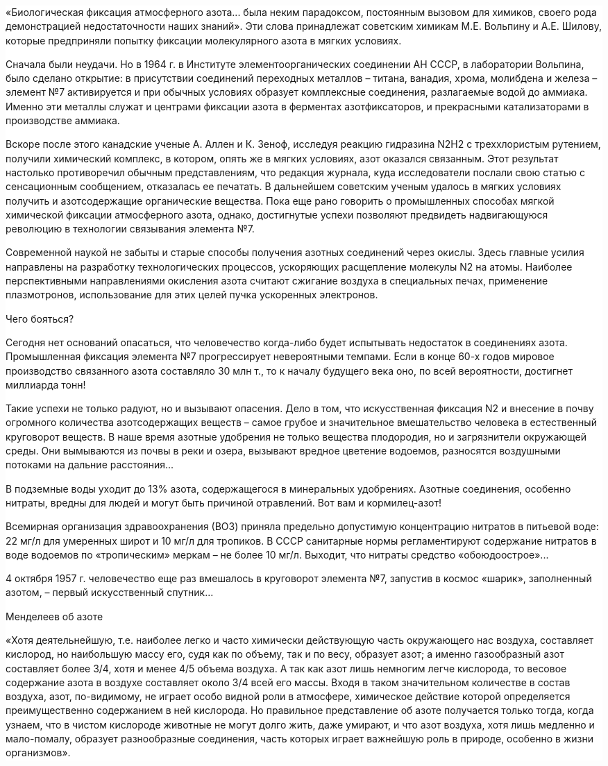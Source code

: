 «Биологическая фиксация атмосферного азота... была неким парадоксом, постоянным вызовом для химиков, своего рода демонстрацией недостаточности наших знаний». Эти слова принадлежат советским химикам М.Е. Вольпину и А.Е. Шилову, которые предприняли попытку фиксации молекулярного азота в мягких условиях.

Сначала были неудачи. Но в 1964 г. в Институте элементоорганических соединении АН СССР, в лаборатории Вольпина, было сделано открытие: в присутствии соединений переходных металлов – титана, ванадия, хрома, молибдена и железа – элемент №7 активируется и при обычных условиях образует комплексные соединения, разлагаемые водой до аммиака. Именно эти металлы служат и центрами фиксации азота в ферментах азотфиксаторов, и прекрасными катализаторами в производстве аммиака.

Вскоре после этого канадские ученые А. Аллен и К. Зеноф, исследуя реакцию гидразина N2H2 с треххлористым рутением, получили химический комплекс, в котором, опять же в мягких условиях, азот оказался связанным. Этот результат настолько противоречил обычным представлениям, что редакция журнала, куда исследователи послали свою статью с сенсационным сообщением, отказалась ее печатать. В дальнейшем советским ученым удалось в мягких условиях получить и азотсодержащие органические вещества. Пока еще рано говорить о промышленных способах мягкой химической фиксации атмосферного азота, однако, достигнутые успехи позволяют предвидеть надвигающуюся революцию в технологии связывания элемента №7.

Современной наукой не забыты и старые способы получения азотных соединений через окислы. Здесь главные усилия направлены на разработку технологических процессов, ускоряющих расщепление молекулы N2 на атомы. Наиболее перспективными направлениями окисления азота считают сжигание воздуха в специальных печах, применение плазмотронов, использование для этих целей пучка ускоренных электронов.

Чего бояться?

Сегодня нет оснований опасаться, что человечество когда-либо будет испытывать недостаток в соединениях азота. Промышленная фиксация элемента №7 прогрессирует невероятными темпами. Если в конце 60-х годов мировое производство связанного азота составляло 30 млн т., то к началу будущего века оно, по всей вероятности, достигнет миллиарда тонн!

Такие успехи не только радуют, но и вызывают опасения. Дело в том, что искусственная фиксация N2 и внесение в почву огромного количества азотсодержащих веществ – самое грубое и значительное вмешательство человека в естественный круговорот веществ. В наше время азотные удобрения не только вещества плодородия, но и загрязнители окружающей среды. Они вымываются из почвы в реки и озера, вызывают вредное цветение водоемов, разносятся воздушными потоками на дальние расстояния...

В подземные воды уходит до 13% азота, содержащегося в минеральных удобрениях. Азотные соединения, особенно нитраты, вредны для людей и могут быть причиной отравлений. Вот вам и кормилец-азот!

Всемирная организация здравоохранения (ВОЗ) приняла предельно допустимую концентрацию нитратов в питьевой воде: 22 мг/л для умеренных широт и 10 мг/л для тропиков. В СССР санитарные нормы регламентируют содержание нитратов в воде водоемов по «тропическим» меркам – не более 10 мг/л. Выходит, что нитраты средство «обоюдоострое»...

4 октября 1957 г. человечество еще раз вмешалось в круговорот элемента №7, запустив в космос «шарик», заполненный азотом, – первый искусственный спутник...

Менделеев об азоте

«Хотя деятельнейшую, т.е. наиболее легко и часто химически действующую часть окружающего нас воздуха, составляет кислород, но наибольшую массу его, судя как по объему, так и по весу, образует азот; а именно газообразный азот составляет более 3/4, хотя и менее 4/5 объема воздуха. А так как азот лишь немногим легче кислорода, то весовое содержание азота в воздухе составляет около 3/4 всей его массы. Входя в таком значительном количестве в состав воздуха, азот, по-видимому, не играет особо видной роли в атмосфере, химическое действие которой определяется преимущественно содержанием в ней кислорода. Но правильное представление об азоте получается только тогда, когда узнаем, что в чистом кислороде животные не могут долго жить, даже умирают, и что азот воздуха, хотя лишь медленно и мало-помалу, образует разнообразные соединения, часть которых играет важнейшую роль в природе, особенно в жизни организмов».
